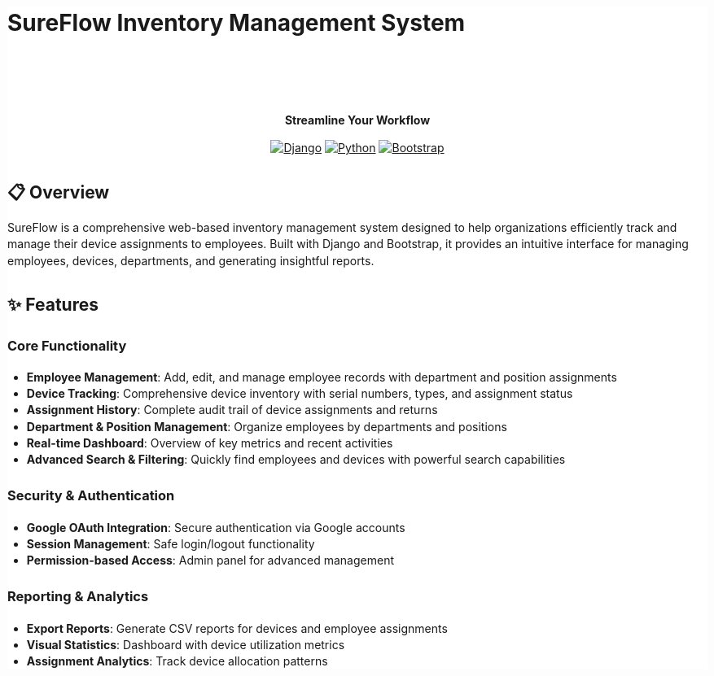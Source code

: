 # SureFlow Inventory Management System

<div align="center">
  <img src="static/img/sureflow-logo.png" alt="SureFlow Logo" width="200">
  
  **Streamline Your Workflow**
  
  [![Django](https://img.shields.io/badge/Django-3.2+-green.svg)](https://www.djangoproject.com/)
  [![Python](https://img.shields.io/badge/Python-3.8+-blue.svg)](https://www.python.org/)
  [![Bootstrap](https://img.shields.io/badge/Bootstrap-5.3-purple.svg)](https://getbootstrap.com/)

</div>

## 📋 Overview

SureFlow is a comprehensive web-based inventory management system designed to help organizations efficiently track and manage their device assignments to employees. Built with Django and Bootstrap, it provides an intuitive interface for managing employees, devices, departments, and generating insightful reports.

## ✨ Features

### Core Functionality
- **Employee Management**: Add, edit, and manage employee records with department and position assignments
- **Device Tracking**: Comprehensive device inventory with serial numbers, types, and assignment status
- **Assignment History**: Complete audit trail of device assignments and returns
- **Department & Position Management**: Organize employees by departments and positions
- **Real-time Dashboard**: Overview of key metrics and recent activities
- **Advanced Search & Filtering**: Quickly find employees and devices with powerful search capabilities

### Security & Authentication
- **Google OAuth Integration**: Secure authentication via Google accounts
- **Session Management**: Safe login/logout functionality
- **Permission-based Access**: Admin panel for advanced management

### Reporting & Analytics
- **Export Reports**: Generate CSV reports for devices and employee assignments
- **Visual Statistics**: Dashboard with device utilization metrics
- **Assignment Analytics**: Track device allocation patterns
